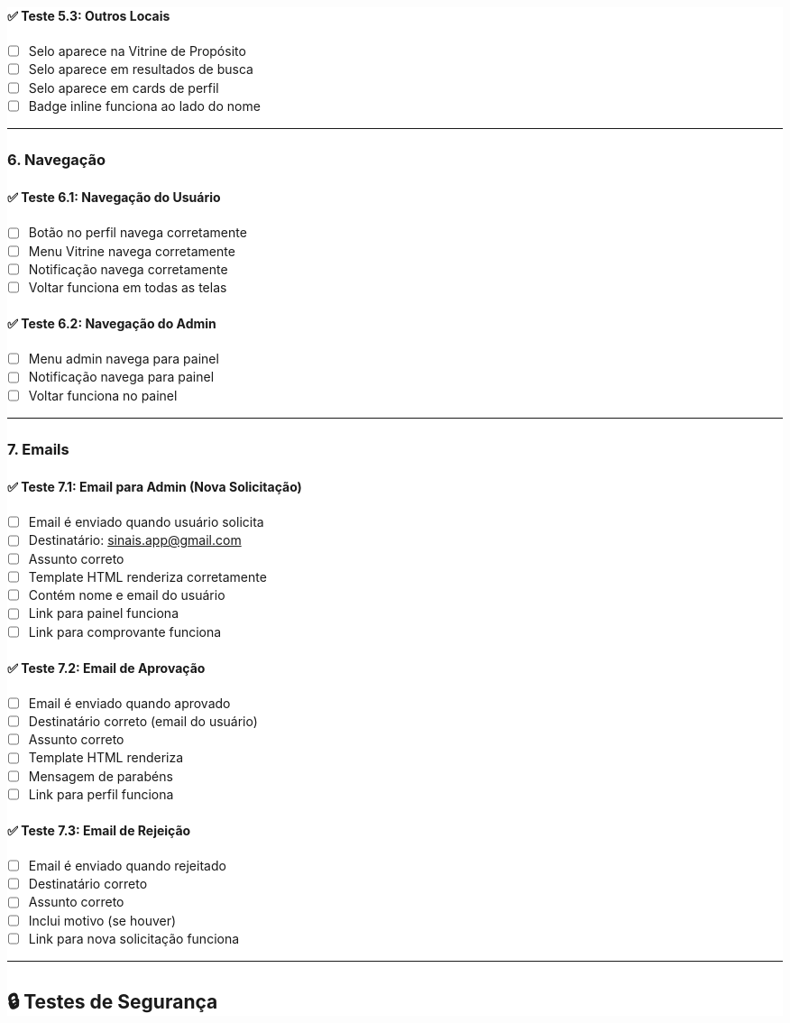 #### ✅ Teste 5.3: Outros Locais
- [ ] Selo aparece na Vitrine de Propósito
- [ ] Selo aparece em resultados de busca
- [ ] Selo aparece em cards de perfil
- [ ] Badge inline funciona ao lado do nome

---

### 6. Navegação

#### ✅ Teste 6.1: Navegação do Usuário
- [ ] Botão no perfil navega corretamente
- [ ] Menu Vitrine navega corretamente
- [ ] Notificação navega corretamente
- [ ] Voltar funciona em todas as telas

#### ✅ Teste 6.2: Navegação do Admin
- [ ] Menu admin navega para painel
- [ ] Notificação navega para painel
- [ ] Voltar funciona no painel

---

### 7. Emails

#### ✅ Teste 7.1: Email para Admin (Nova Solicitação)
- [ ] Email é enviado quando usuário solicita
- [ ] Destinatário: sinais.app@gmail.com
- [ ] Assunto correto
- [ ] Template HTML renderiza corretamente
- [ ] Contém nome e email do usuário
- [ ] Link para painel funciona
- [ ] Link para comprovante funciona

#### ✅ Teste 7.2: Email de Aprovação
- [ ] Email é enviado quando aprovado
- [ ] Destinatário correto (email do usuário)
- [ ] Assunto correto
- [ ] Template HTML renderiza
- [ ] Mensagem de parabéns
- [ ] Link para perfil funciona

#### ✅ Teste 7.3: Email de Rejeição
- [ ] Email é enviado quando rejeitado
- [ ] Destinatário correto
- [ ] Assunto correto
- [ ] Inclui motivo (se houver)
- [ ] Link para nova solicitação funciona

---

## 🔒 Testes de Segurança
